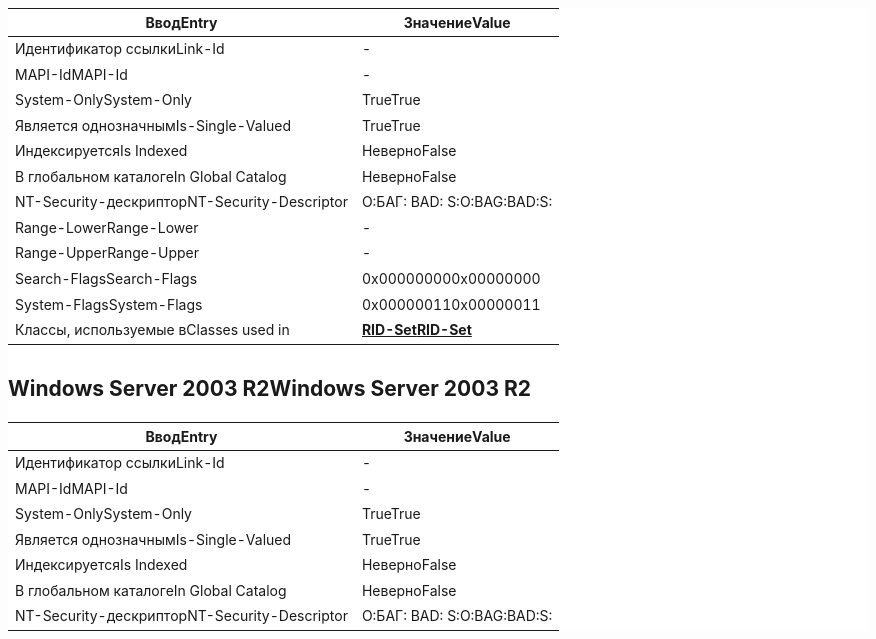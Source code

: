 

| <span data-ttu-id="9b9aa-155">Ввод</span><span class="sxs-lookup"><span data-stu-id="9b9aa-155">Entry</span></span> | <span data-ttu-id="9b9aa-156">Значение</span><span class="sxs-lookup"><span data-stu-id="9b9aa-156">Value</span></span> |
|------------------------|----------------------------------------|
| <span data-ttu-id="9b9aa-157">Идентификатор ссылки</span><span class="sxs-lookup"><span data-stu-id="9b9aa-157">Link-Id</span></span>                | \-                                     |
| <span data-ttu-id="9b9aa-158">MAPI-Id</span><span class="sxs-lookup"><span data-stu-id="9b9aa-158">MAPI-Id</span></span>                | \-                                     |
| <span data-ttu-id="9b9aa-159">System-Only</span><span class="sxs-lookup"><span data-stu-id="9b9aa-159">System-Only</span></span>            | <span data-ttu-id="9b9aa-160">True</span><span class="sxs-lookup"><span data-stu-id="9b9aa-160">True</span></span>                                   |
| <span data-ttu-id="9b9aa-161">Является однозначным</span><span class="sxs-lookup"><span data-stu-id="9b9aa-161">Is-Single-Valued</span></span>       | <span data-ttu-id="9b9aa-162">True</span><span class="sxs-lookup"><span data-stu-id="9b9aa-162">True</span></span>                                   |
| <span data-ttu-id="9b9aa-163">Индексируется</span><span class="sxs-lookup"><span data-stu-id="9b9aa-163">Is Indexed</span></span>             | <span data-ttu-id="9b9aa-164">Неверно</span><span class="sxs-lookup"><span data-stu-id="9b9aa-164">False</span></span>                                  |
| <span data-ttu-id="9b9aa-165">В глобальном каталоге</span><span class="sxs-lookup"><span data-stu-id="9b9aa-165">In Global Catalog</span></span>      | <span data-ttu-id="9b9aa-166">Неверно</span><span class="sxs-lookup"><span data-stu-id="9b9aa-166">False</span></span>                                  |
| <span data-ttu-id="9b9aa-167">NT-Security-дескриптор</span><span class="sxs-lookup"><span data-stu-id="9b9aa-167">NT-Security-Descriptor</span></span> | <span data-ttu-id="9b9aa-168">О:БАГ: BAD: S:</span><span class="sxs-lookup"><span data-stu-id="9b9aa-168">O:BAG:BAD:S:</span></span>                           |
| <span data-ttu-id="9b9aa-169">Range-Lower</span><span class="sxs-lookup"><span data-stu-id="9b9aa-169">Range-Lower</span></span>            | \-                                     |
| <span data-ttu-id="9b9aa-170">Range-Upper</span><span class="sxs-lookup"><span data-stu-id="9b9aa-170">Range-Upper</span></span>            | \-                                     |
| <span data-ttu-id="9b9aa-171">Search-Flags</span><span class="sxs-lookup"><span data-stu-id="9b9aa-171">Search-Flags</span></span>           | <span data-ttu-id="9b9aa-172">0x00000000</span><span class="sxs-lookup"><span data-stu-id="9b9aa-172">0x00000000</span></span>                             |
| <span data-ttu-id="9b9aa-173">System-Flags</span><span class="sxs-lookup"><span data-stu-id="9b9aa-173">System-Flags</span></span>           | <span data-ttu-id="9b9aa-174">0x00000011</span><span class="sxs-lookup"><span data-stu-id="9b9aa-174">0x00000011</span></span>                             |
| <span data-ttu-id="9b9aa-175">Классы, используемые в</span><span class="sxs-lookup"><span data-stu-id="9b9aa-175">Classes used in</span></span>        | [<span data-ttu-id="9b9aa-176">**RID-Set**</span><span class="sxs-lookup"><span data-stu-id="9b9aa-176">**RID-Set**</span></span>](c-ridset.md)<br/> |



## <a name="windows-server-2003-r2"></a><span data-ttu-id="9b9aa-177">Windows Server 2003 R2</span><span class="sxs-lookup"><span data-stu-id="9b9aa-177">Windows Server 2003 R2</span></span>



| <span data-ttu-id="9b9aa-178">Ввод</span><span class="sxs-lookup"><span data-stu-id="9b9aa-178">Entry</span></span> | <span data-ttu-id="9b9aa-179">Значение</span><span class="sxs-lookup"><span data-stu-id="9b9aa-179">Value</span></span> |
|------------------------|----------------------------------------|
| <span data-ttu-id="9b9aa-180">Идентификатор ссылки</span><span class="sxs-lookup"><span data-stu-id="9b9aa-180">Link-Id</span></span>                | \-                                     |
| <span data-ttu-id="9b9aa-181">MAPI-Id</span><span class="sxs-lookup"><span data-stu-id="9b9aa-181">MAPI-Id</span></span>                | \-                                     |
| <span data-ttu-id="9b9aa-182">System-Only</span><span class="sxs-lookup"><span data-stu-id="9b9aa-182">System-Only</span></span>            | <span data-ttu-id="9b9aa-183">True</span><span class="sxs-lookup"><span data-stu-id="9b9aa-183">True</span></span>                                   |
| <span data-ttu-id="9b9aa-184">Является однозначным</span><span class="sxs-lookup"><span data-stu-id="9b9aa-184">Is-Single-Valued</span></span>       | <span data-ttu-id="9b9aa-185">True</span><span class="sxs-lookup"><span data-stu-id="9b9aa-185">True</span></span>                                   |
| <span data-ttu-id="9b9aa-186">Индексируется</span><span class="sxs-lookup"><span data-stu-id="9b9aa-186">Is Indexed</span></span>             | <span data-ttu-id="9b9aa-187">Неверно</span><span class="sxs-lookup"><span data-stu-id="9b9aa-187">False</span></span>                                  |
| <span data-ttu-id="9b9aa-188">В глобальном каталоге</span><span class="sxs-lookup"><span data-stu-id="9b9aa-188">In Global Catalog</span></span>      | <span data-ttu-id="9b9aa-189">Неверно</span><span class="sxs-lookup"><span data-stu-id="9b9aa-189">False</span></span>                                  |
| <span data-ttu-id="9b9aa-190">NT-Security-дескриптор</span><span class="sxs-lookup"><span data-stu-id="9b9aa-190">NT-Security-Descriptor</span></span> | <span data-ttu-id="9b9aa-191">О:БАГ: BAD: S:</span><span class="sxs-lookup"><span data-stu-id="9b9aa-191">O:BAG:BAD:S:</span></span>                           |